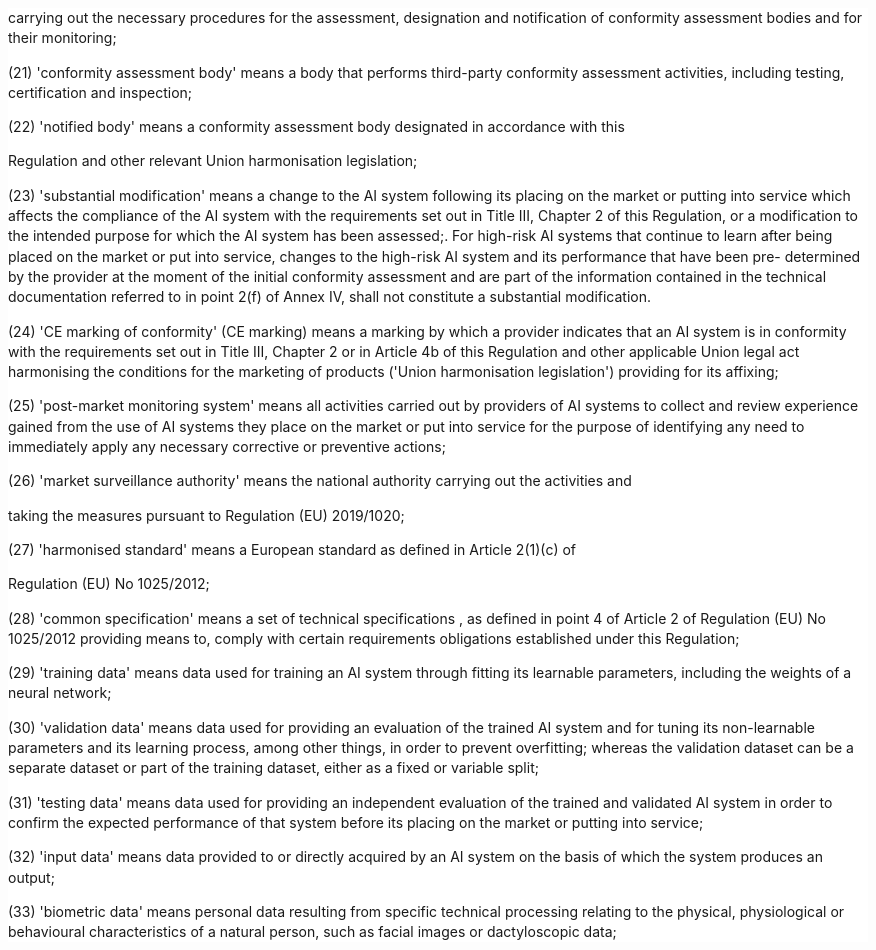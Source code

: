 carrying out the necessary procedures for the assessment, designation and notification of conformity assessment bodies and for their monitoring;

(21) 'conformity assessment body' means a body that performs third-party conformity assessment activities, including testing, certification and inspection;

(22) 'notified body' means a conformity assessment body designated in accordance with this

Regulation and other relevant Union harmonisation legislation;

(23) 'substantial modification' means a change to the AI system following its placing on the market or putting into service which affects the compliance of the AI system with the requirements set out in Title III, Chapter 2 of this Regulation, or a modification to the intended purpose for which the AI system has been assessed;. For high-risk AI systems that continue to learn after being placed on the market or put into service, changes to the high-risk AI system and its performance that have been pre- determined by the provider at the moment of the initial conformity assessment and are part of the information contained in the technical documentation referred to in point 2(f) of Annex IV, shall not constitute a substantial modification.

(24) 'CE marking of conformity' (CE marking) means a marking by which a provider indicates that an AI system is in conformity with the requirements set out in Title III, Chapter 2 or in Article 4b of this Regulation and other applicable Union legal act harmonising the conditions for the marketing of products ('Union harmonisation legislation') providing for its affixing;

(25) 'post-market monitoring system' means all activities carried out by providers of AI systems to collect and review experience gained from the use of AI systems they place on the market or put into service for the purpose of identifying any need to immediately apply any necessary corrective or preventive actions;

(26) 'market surveillance authority' means the national authority carrying out the activities and

taking the measures pursuant to Regulation (EU) 2019/1020;

(27) 'harmonised standard' means a European standard as defined in Article 2(1)(c) of

Regulation (EU) No 1025/2012;

(28) 'common specification' means a set of technical specifications , as defined in point 4 of Article 2 of Regulation (EU) No 1025/2012 providing means to, comply with certain requirements obligations established under this Regulation;

(29) 'training data' means data used for training an AI system through fitting its learnable parameters, including the weights of a neural network;

(30) 'validation data' means data used for providing an evaluation of the trained AI system and for tuning its non-learnable parameters and its learning process, among other things, in order to prevent overfitting; whereas the validation dataset can be a separate dataset or part of the training dataset, either as a fixed or variable split;

(31) 'testing data' means data used for providing an independent evaluation of the trained and validated AI system in order to confirm the expected performance of that system before its placing on the market or putting into service;

(32) 'input data' means data provided to or directly acquired by an AI system on the basis of which the system produces an output;

(33) 'biometric data' means personal data resulting from specific technical processing relating to the physical, physiological or behavioural characteristics of a natural person, such as facial images or dactyloscopic data;
